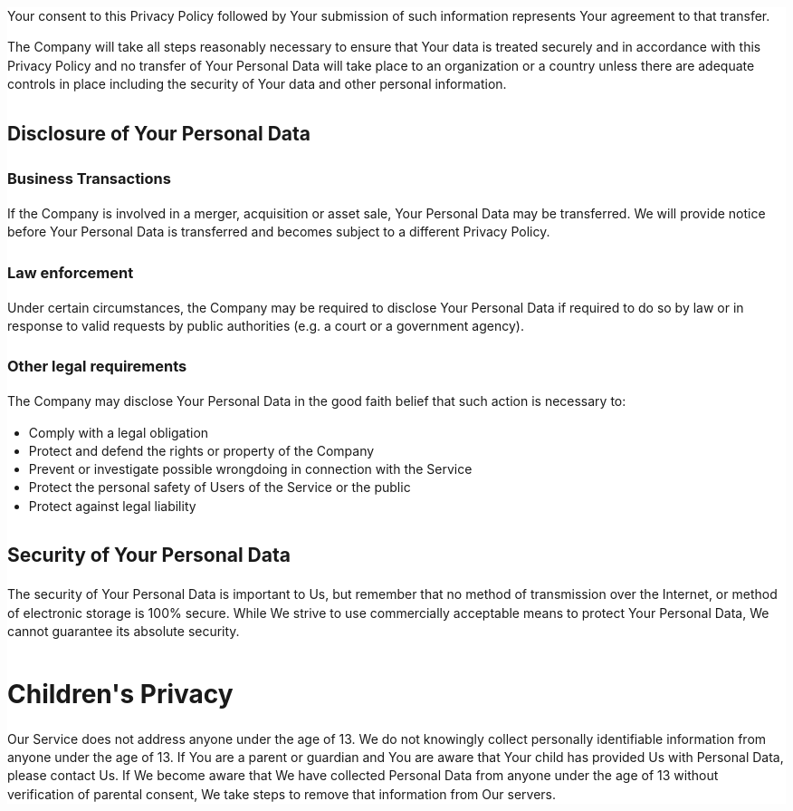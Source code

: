 Your consent to this Privacy Policy followed by Your submission of such
information represents Your agreement to that transfer.

The Company will take all steps reasonably necessary to ensure that Your
data is treated securely and in accordance with this Privacy Policy and
no transfer of Your Personal Data will take place to an organization or
a country unless there are adequate controls in place including the
security of Your data and other personal information.

## Disclosure of Your Personal Data

### Business Transactions

If the Company is involved in a merger, acquisition or asset sale, Your
Personal Data may be transferred. We will provide notice before Your
Personal Data is transferred and becomes subject to a different Privacy
Policy.

### Law enforcement

Under certain circumstances, the Company may be required to disclose
Your Personal Data if required to do so by law or in response to valid
requests by public authorities (e.g. a court or a government agency).

### Other legal requirements

The Company may disclose Your Personal Data in the good faith belief
that such action is necessary to:

- Comply with a legal obligation
- Protect and defend the rights or property of the Company
- Prevent or investigate possible wrongdoing in connection with the
  Service
- Protect the personal safety of Users of the Service or the public
- Protect against legal liability

## Security of Your Personal Data

The security of Your Personal Data is important to Us, but remember that
no method of transmission over the Internet, or method of electronic
storage is 100% secure. While We strive to use commercially acceptable
means to protect Your Personal Data, We cannot guarantee its absolute
security.

# Children's Privacy

Our Service does not address anyone under the age of 13. We do not
knowingly collect personally identifiable information from anyone under
the age of 13. If You are a parent or guardian and You are aware that
Your child has provided Us with Personal Data, please contact Us. If We
become aware that We have collected Personal Data from anyone under the
age of 13 without verification of parental consent, We take steps to
remove that information from Our servers.
